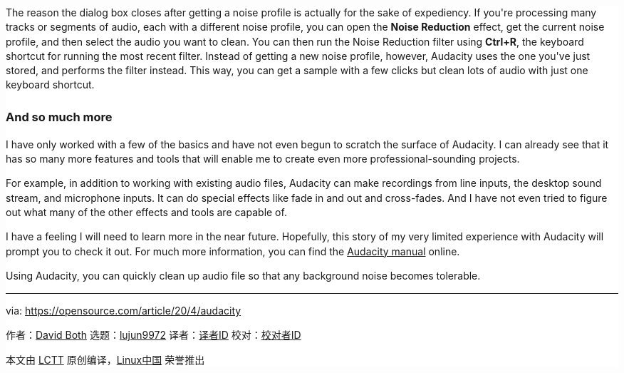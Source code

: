 The reason the dialog box closes after getting a noise profile is actually for the sake of expediency. If you're processing many tracks or segments of audio, each with a different noise profile, you can open the **Noise Reduction** effect, get the current noise profile, and then select the audio you want to clean. You can then run the Noise Reduction filter using **Ctrl+R**, the keyboard shortcut for running the most recent filter. Instead of getting a new noise profile, however, Audacity uses the one you've just stored, and performs the filter instead. This way, you can get a sample with a few clicks but clean lots of audio with just one keyboard shortcut.

### And so much more

I have only worked with a few of the basics and have not even begun to scratch the surface of Audacity. I can already see that it has so many more features and tools that will enable me to create even more professional-sounding projects.

For example, in addition to working with existing audio files, Audacity can make recordings from line inputs, the desktop sound stream, and microphone inputs. It can do special effects like fade in and out and cross-fades. And I have not even tried to figure out what many of the other effects and tools are capable of.

I have a feeling I will need to learn more in the near future. Hopefully, this story of my very limited experience with Audacity will prompt you to check it out. For much more information, you can find the [Audacity manual][13] online.

Using Audacity, you can quickly clean up audio file so that any background noise becomes tolerable.

--------------------------------------------------------------------------------

via: https://opensource.com/article/20/4/audacity

作者：[David Both][a]
选题：[lujun9972][b]
译者：[译者ID](https://github.com/译者ID)
校对：[校对者ID](https://github.com/校对者ID)

本文由 [LCTT](https://github.com/LCTT/TranslateProject) 原创编译，[Linux中国](https://linux.cn/) 荣誉推出

[a]: https://opensource.com/users/dboth
[b]: https://github.com/lujun9972
[1]: https://opensource.com/sites/default/files/styles/image-full-size/public/lead-images/music-birds-recording-520.png?itok=UoM7brl0 (Bird singing and music notes)
[2]: https://www.redhat.com/sysadmin/
[3]: https://www.audacityteam.org/
[4]: https://opensource.com/article/17/12/using-sudo-delegate
[5]: https://opensource.com/education/16/9/audacity-classroom
[6]: https://manual.audacityteam.org/man/installing_and_updating_audacity_on_linux.html#linlame
[7]: https://manual.audacityteam.org/man/installing_and_updating_audacity_on_linux.html#linff
[8]: https://opensource.com/sites/default/files/uploads/audacity1_tracksloaded.png (Tracks loaded in Audacity)
[9]: https://opensource.com/sites/default/files/uploads/audacity2_tools.png (Audacity toolbox)
[10]: https://opensource.com/sites/default/files/uploads/audacity3_audioclips.png (Audio clips in Audacity)
[11]: https://opensource.com/sites/default/files/uploads/audacity4_edittoolbar.png (Audacity edit tools)
[12]: https://opensource.com/sites/default/files/uploads/audacity5_trackmovement.png (Moving tracks in Audacity)
[13]: https://manual.audacityteam.org/#


[#]: collector: (lujun9972)
[#]: translator: ( )
[#]: reviewer: ( )
[#]: publisher: ( )
[#]: url: ( )
[#]: subject: (Edit music recordings with Audacity on Linux)
[#]: via: (https://opensource.com/article/20/4/audacity)
[#]: author: (David Both https://opensource.com/users/dboth)